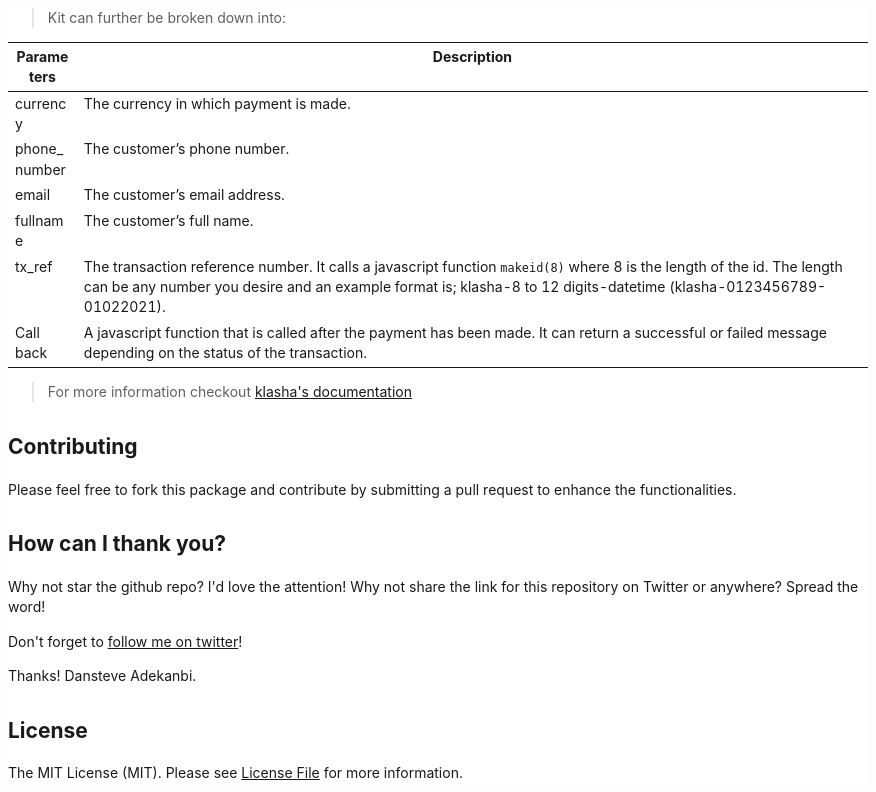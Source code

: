 > Kit can further be broken down into:

| Parameters            | Description                                                                                                                                                                                                                                  |
| --------------------- | -------------------------------------------------------------------------------------------------------------------------------------------------------------------------------------------------------------------------------------------- |
| currency              | The currency in which payment is made.                                                                                                                                                                                                       |
| phone_number          | The customer’s phone number.                                                                                                                                                                                                                 |
| email                 | The customer’s email address.                                                                                                                                                                                                                |
| fullname            | The customer’s full name.                                                                                                                                                                                                                    |
| tx_ref | The transaction reference number. It calls a javascript function `makeid(8)` where 8 is the length of the id. The length can be any number you desire and an example format is; klasha-8 to 12 digits-datetime (klasha-0123456789-01022021). |
| Call back             | A javascript function that is called after the payment has been made. It can return a successful or failed message depending on the status of the transaction.                                                                               |

> For more information checkout [klasha's documentation](https://documenter.getpostman.com/view/8963555/TzJoFgHh)

## Contributing

Please feel free to fork this package and contribute by submitting a pull request to enhance the functionalities.

## How can I thank you?

Why not star the github repo? I'd love the attention! Why not share the link for this repository on Twitter or anywhere? Spread the word!

Don't forget to [follow me on twitter](https://twitter.com/dansteveade)!

Thanks!
Dansteve Adekanbi.

## License

The MIT License (MIT). Please see [License File](LICENSE.md) for more information.
